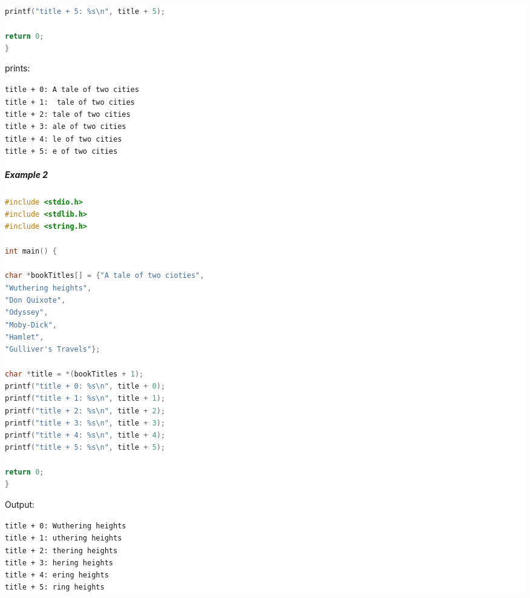 ```c
printf("title + 5: %s\n", title + 5);

return 0;
}
```

prints:

```bash
title + 0: A tale of two cities
title + 1:  tale of two cities
title + 2: tale of two cities
title + 3: ale of two cities
title + 4: le of two cities
title + 5: e of two cities
```

##### Example 2

```c
#include <stdio.h>
#include <stdlib.h>
#include <string.h>

int main() {

char *bookTitles[] = {"A tale of two cioties",
"Wuthering heights",
"Don Quixote",
"Odyssey",
"Moby-Dick",
"Hamlet",
"Gulliver's Travels"};

char *title = *(bookTitles + 1);
printf("title + 0: %s\n", title + 0);
printf("title + 1: %s\n", title + 1);
printf("title + 2: %s\n", title + 2);
printf("title + 3: %s\n", title + 3);
printf("title + 4: %s\n", title + 4);
printf("title + 5: %s\n", title + 5);

return 0;
}
```

Output:

```bash
title + 0: Wuthering heights
title + 1: uthering heights
title + 2: thering heights
title + 3: hering heights
title + 4: ering heights
title + 5: ring heights
```
